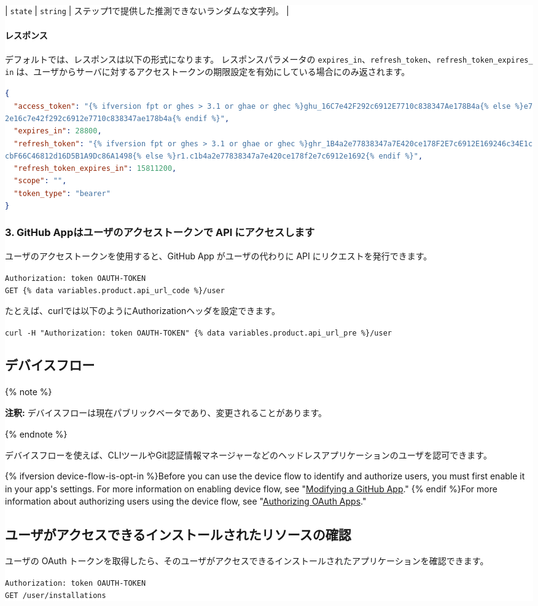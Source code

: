 | `state`         | `string` | ステップ1で提供した推測できないランダムな文字列。                                                                                                                                                                                                                                                                                                  |

#### レスポンス

デフォルトでは、レスポンスは以下の形式になります。 レスポンスパラメータの `expires_in`、`refresh_token`、`refresh_token_expires_in` は、ユーザからサーバに対するアクセストークンの期限設定を有効にしている場合にのみ返されます。

```json
{
  "access_token": "{% ifversion fpt or ghes > 3.1 or ghae or ghec %}ghu_16C7e42F292c6912E7710c838347Ae178B4a{% else %}e72e16c7e42f292c6912e7710c838347ae178b4a{% endif %}",
  "expires_in": 28800,
  "refresh_token": "{% ifversion fpt or ghes > 3.1 or ghae or ghec %}ghr_1B4a2e77838347a7E420ce178F2E7c6912E169246c34E1ccbF66C46812d16D5B1A9Dc86A1498{% else %}r1.c1b4a2e77838347a7e420ce178f2e7c6912e1692{% endif %}",
  "refresh_token_expires_in": 15811200,
  "scope": "",
  "token_type": "bearer"
}
```

### 3. GitHub Appはユーザのアクセストークンで API にアクセスします

ユーザのアクセストークンを使用すると、GitHub App がユーザの代わりに API にリクエストを発行できます。

    Authorization: token OAUTH-TOKEN
    GET {% data variables.product.api_url_code %}/user

たとえば、curlでは以下のようにAuthorizationヘッダを設定できます。

```shell
curl -H "Authorization: token OAUTH-TOKEN" {% data variables.product.api_url_pre %}/user
```

## デバイスフロー

{% note %}

**注釈:** デバイスフローは現在パブリックベータであり、変更されることがあります。

{% endnote %}

デバイスフローを使えば、CLIツールやGit認証情報マネージャーなどのヘッドレスアプリケーションのユーザを認可できます。

{% ifversion device-flow-is-opt-in %}Before you can use the device flow to identify and authorize users, you must first enable it in your app's settings. For more information on enabling device flow, see "[Modifying a GitHub App](/developers/apps/managing-github-apps/modifying-a-github-app)." {% endif %}For more information about authorizing users using the device flow, see "[Authorizing OAuth Apps](/developers/apps/authorizing-oauth-apps#device-flow)."

## ユーザがアクセスできるインストールされたリソースの確認

ユーザの OAuth トークンを取得したら、そのユーザがアクセスできるインストールされたアプリケーションを確認できます。

    Authorization: token OAUTH-TOKEN
    GET /user/installations
